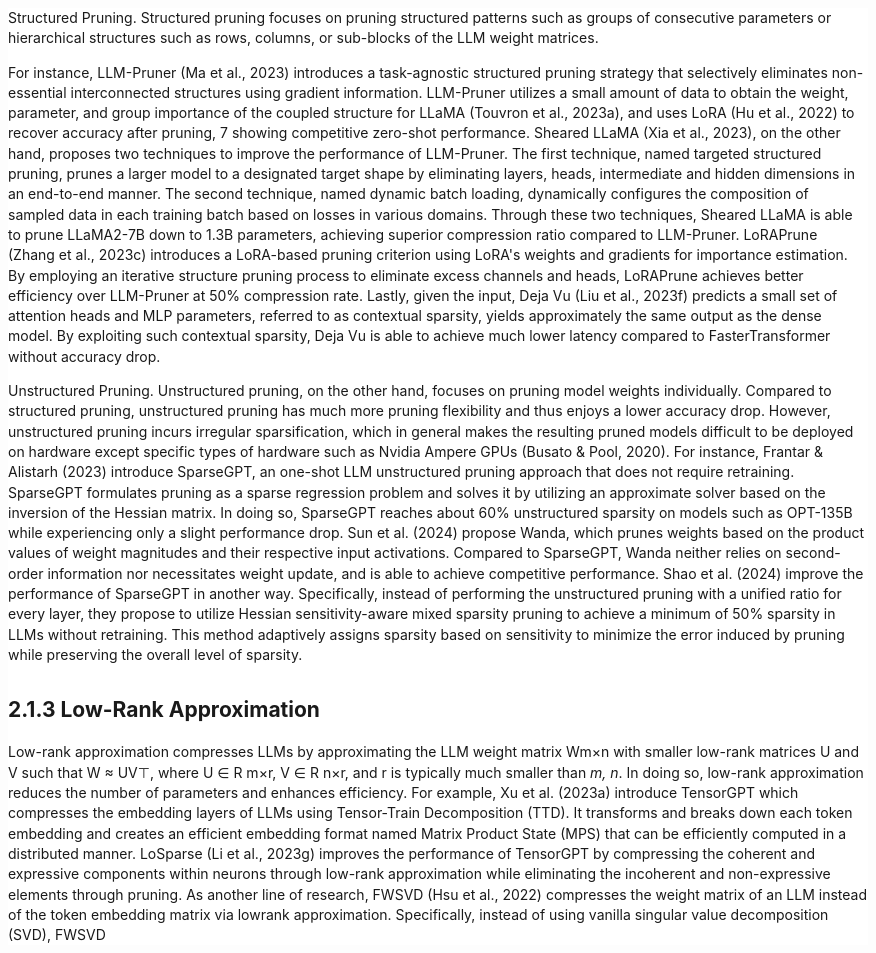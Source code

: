 Structured Pruning. Structured pruning focuses on pruning structured patterns such as groups of consecutive parameters or hierarchical structures such as rows, columns, or sub-blocks of the LLM weight matrices.

For instance, LLM-Pruner (Ma et al., 2023) introduces a task-agnostic structured pruning strategy that selectively eliminates non-essential interconnected structures using gradient information. LLM-Pruner utilizes a small amount of data to obtain the weight, parameter, and group importance of the coupled structure for LLaMA (Touvron et al., 2023a), and uses LoRA (Hu et al., 2022) to recover accuracy after pruning, 7 showing competitive zero-shot performance. Sheared LLaMA (Xia et al., 2023), on the other hand, proposes two techniques to improve the performance of LLM-Pruner. The first technique, named targeted structured pruning, prunes a larger model to a designated target shape by eliminating layers, heads, intermediate and hidden dimensions in an end-to-end manner. The second technique, named dynamic batch loading, dynamically configures the composition of sampled data in each training batch based on losses in various domains. Through these two techniques, Sheared LLaMA is able to prune LLaMA2-7B down to 1.3B parameters, achieving superior compression ratio compared to LLM-Pruner. LoRAPrune (Zhang et al., 2023c)
introduces a LoRA-based pruning criterion using LoRA's weights and gradients for importance estimation. By employing an iterative structure pruning process to eliminate excess channels and heads, LoRAPrune achieves better efficiency over LLM-Pruner at 50% compression rate. Lastly, given the input, Deja Vu (Liu et al., 2023f) predicts a small set of attention heads and MLP parameters, referred to as contextual sparsity, yields approximately the same output as the dense model. By exploiting such contextual sparsity, Deja Vu is able to achieve much lower latency compared to FasterTransformer without accuracy drop.

Unstructured Pruning. Unstructured pruning, on the other hand, focuses on pruning model weights individually. Compared to structured pruning, unstructured pruning has much more pruning flexibility and thus enjoys a lower accuracy drop. However, unstructured pruning incurs irregular sparsification, which in general makes the resulting pruned models difficult to be deployed on hardware except specific types of hardware such as Nvidia Ampere GPUs (Busato & Pool, 2020). For instance, Frantar & Alistarh (2023) introduce SparseGPT, an one-shot LLM unstructured pruning approach that does not require retraining. SparseGPT
formulates pruning as a sparse regression problem and solves it by utilizing an approximate solver based on the inversion of the Hessian matrix. In doing so, SparseGPT reaches about 60% unstructured sparsity on models such as OPT-135B while experiencing only a slight performance drop. Sun et al. (2024) propose Wanda, which prunes weights based on the product values of weight magnitudes and their respective input activations. Compared to SparseGPT, Wanda neither relies on second-order information nor necessitates weight update, and is able to achieve competitive performance. Shao et al. (2024) improve the performance of SparseGPT in another way. Specifically, instead of performing the unstructured pruning with a unified ratio for every layer, they propose to utilize Hessian sensitivity-aware mixed sparsity pruning to achieve a minimum of 50% sparsity in LLMs without retraining. This method adaptively assigns sparsity based on sensitivity to minimize the error induced by pruning while preserving the overall level of sparsity.

## 2.1.3 Low-Rank Approximation

Low-rank approximation compresses LLMs by approximating the LLM weight matrix Wm×n with smaller low-rank matrices U and V such that W ≈ UV⊤, where U ∈ R
m×r, V ∈ R
n×r, and r is typically much smaller than *m, n*. In doing so, low-rank approximation reduces the number of parameters and enhances efficiency. For example, Xu et al. (2023a) introduce TensorGPT which compresses the embedding layers of LLMs using Tensor-Train Decomposition (TTD). It transforms and breaks down each token embedding and creates an efficient embedding format named Matrix Product State (MPS) that can be efficiently computed in a distributed manner. LoSparse (Li et al., 2023g) improves the performance of TensorGPT by compressing the coherent and expressive components within neurons through low-rank approximation while eliminating the incoherent and non-expressive elements through pruning. As another line of research, FWSVD (Hsu et al., 2022) compresses the weight matrix of an LLM instead of the token embedding matrix via lowrank approximation. Specifically, instead of using vanilla singular value decomposition (SVD), FWSVD